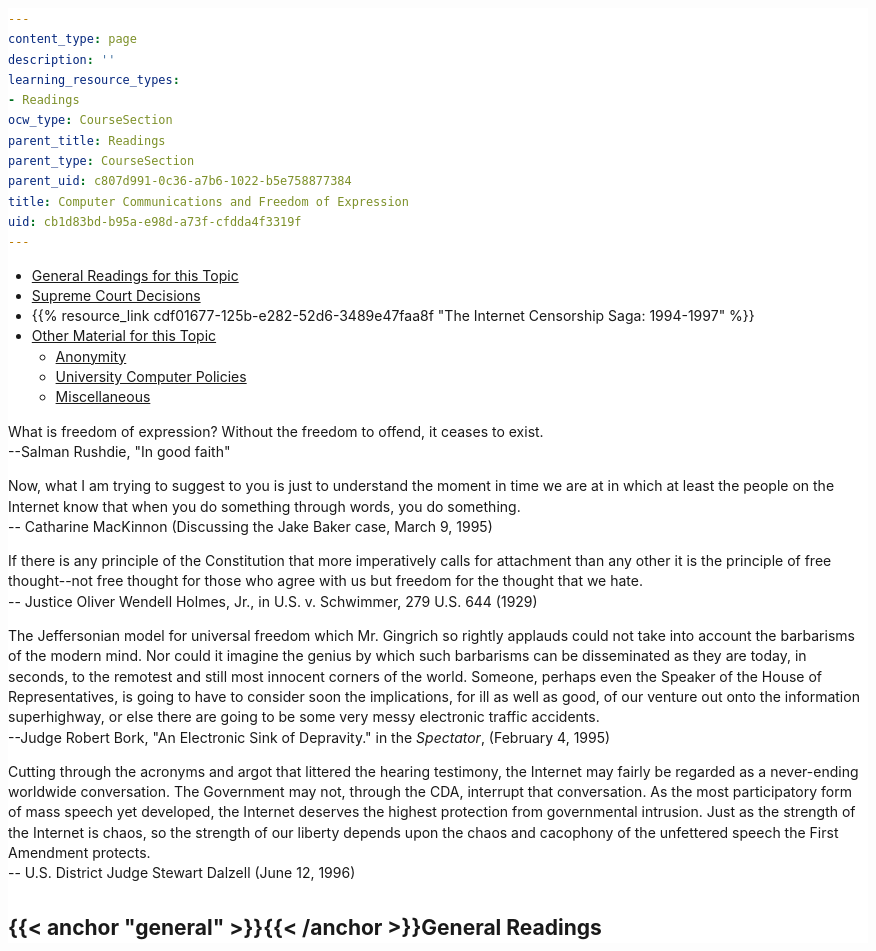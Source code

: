 ```yaml
---
content_type: page
description: ''
learning_resource_types:
- Readings
ocw_type: CourseSection
parent_title: Readings
parent_type: CourseSection
parent_uid: c807d991-0c36-a7b6-1022-b5e758877384
title: Computer Communications and Freedom of Expression
uid: cb1d83bd-b95a-e98d-a73f-cfdda4f3319f
---
```


*   [General Readings for this Topic](#general)
*   [Supreme Court Decisions](#landmark)
*   {{% resource_link cdf01677-125b-e282-52d6-3489e47faa8f "The Internet Censorship Saga: 1994-1997" %}}
*   [Other Material for this Topic](#other)
    *   [Anonymity](#anon)
    *   [University Computer Policies](#policy)
    *   [Miscellaneous](#misc)

What is freedom of expression? Without the freedom to offend, it ceases to exist.  
\--Salman Rushdie, "In good faith"

Now, what I am trying to suggest to you is just to understand the moment in time we are at in which at least the people on the Internet know that when you do something through words, you do something.  
\-- Catharine MacKinnon (Discussing the Jake Baker case, March 9, 1995)

If there is any principle of the Constitution that more imperatively calls for attachment than any other it is the principle of free thought--not free thought for those who agree with us but freedom for the thought that we hate.  
\-- Justice Oliver Wendell Holmes, Jr., in U.S. v. Schwimmer, 279 U.S. 644 (1929)

The Jeffersonian model for universal freedom which Mr. Gingrich so rightly applauds could not take into account the barbarisms of the modern mind. Nor could it imagine the genius by which such barbarisms can be disseminated as they are today, in seconds, to the remotest and still most innocent corners of the world. Someone, perhaps even the Speaker of the House of Representatives, is going to have to consider soon the implications, for ill as well as good, of our venture out onto the information superhighway, or else there are going to be some very messy electronic traffic accidents.  
\--Judge Robert Bork, "An Electronic Sink of Depravity." in the _Spectator_, (February 4, 1995)

Cutting through the acronyms and argot that littered the hearing testimony, the Internet may fairly be regarded as a never-ending worldwide conversation. The Government may not, through the CDA, interrupt that conversation. As the most participatory form of mass speech yet developed, the Internet deserves the highest protection from governmental intrusion. Just as the strength of the Internet is chaos, so the strength of our liberty depends upon the chaos and cacophony of the unfettered speech the First Amendment protects.  
\-- U.S. District Judge Stewart Dalzell (June 12, 1996)

{{< anchor "general" >}}{{< /anchor >}}General Readings
-------------------------------------------------------
